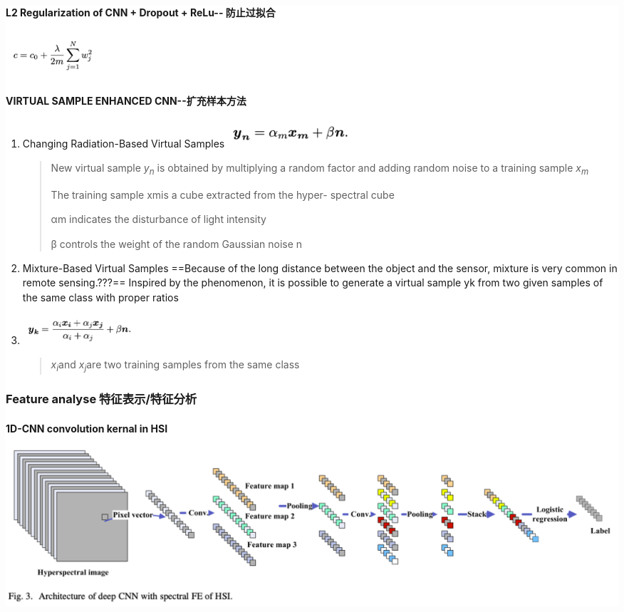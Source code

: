 #### L2 Regularization of CNN + Dropout + ReLu-- 防止过拟合

<img src="/img/in-post/20_03/image-20200312102837430.png" alt="image-20200312102837430" style="zoom:67%;" />

#### VIRTUAL SAMPLE ENHANCED CNN--扩充样本方法

1. Changing Radiation-Based Virtual Samples
   ![image-20200312112056776](/img/in-post/20_03/image-20200312112056776.png)

   > New virtual sample $y_n$ is obtained by multiplying a random factor and adding random noise to a training sample $x_m$
   >
   > The training sample xmis a cube extracted from the hyper- spectral cube
   >
   > αm indicates the disturbance of light intensity
   >
   > β controls the weight of the random Gaussian noise n

2. Mixture-Based Virtual Samples
   ==Because of the long distance between the object and the sensor, mixture is very common in remote sensing.???== Inspired by the phenomenon, it is possible to generate a virtual sample yk from two given samples of the same class with proper ratios
   
3. <img src="/img/in-post/20_03/image-20200312153238697.png" alt="image-20200312153238697" style="zoom:50%;" />

   > $x_i$and $x_j$are two training samples from the same class

### Feature analyse 特征表示/特征分析 

#### 1D-CNN convolution kernal in HSI

![image-20200312155930922](/img/in-post/20_03/image-20200312155930922.png)
